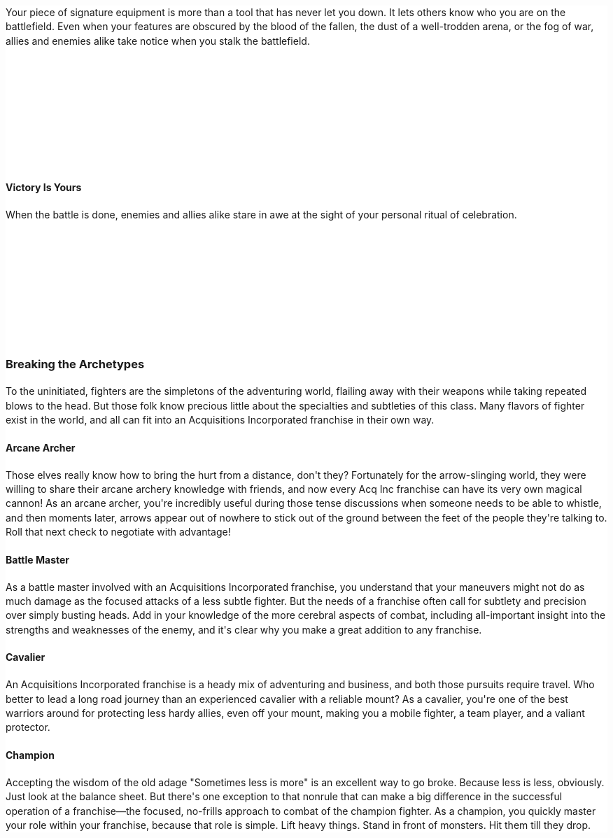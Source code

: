 Your piece of signature equipment is more than a tool that has never let you down. It lets others know who you are on the battlefield. Even when your features are obscured by the blood of the fallen, the dust of a well-trodden arena, or the fog of war, allies and enemies alike take notice when you stalk the battlefield.

![Wielding the Best; Signature Equipment](/3-Mechanics/CLI/tables/wielding-the-best-signature-equipment-ai.md)

#### Victory Is Yours

When the battle is done, enemies and allies alike stare in awe at the sight of your personal ritual of celebration.

![Victory Is Yours; Victory Celebration](/3-Mechanics/CLI/tables/victory-is-yours-victory-celebration-ai.md)

### Breaking the Archetypes

To the uninitiated, fighters are the simpletons of the adventuring world, flailing away with their weapons while taking repeated blows to the head. But those folk know precious little about the specialties and subtleties of this class. Many flavors of fighter exist in the world, and all can fit into an Acquisitions Incorporated franchise in their own way.

#### Arcane Archer

Those elves really know how to bring the hurt from a distance, don't they? Fortunately for the arrow-slinging world, they were willing to share their arcane archery knowledge with friends, and now every Acq Inc franchise can have its very own magical cannon! As an arcane archer, you're incredibly useful during those tense discussions when someone needs to be able to whistle, and then moments later, arrows appear out of nowhere to stick out of the ground between the feet of the people they're talking to. Roll that next check to negotiate with advantage!

#### Battle Master

As a battle master involved with an Acquisitions Incorporated franchise, you understand that your maneuvers might not do as much damage as the focused attacks of a less subtle fighter. But the needs of a franchise often call for subtlety and precision over simply busting heads. Add in your knowledge of the more cerebral aspects of combat, including all-important insight into the strengths and weaknesses of the enemy, and it's clear why you make a great addition to any franchise.

#### Cavalier

An Acquisitions Incorporated franchise is a heady mix of adventuring and business, and both those pursuits require travel. Who better to lead a long road journey than an experienced cavalier with a reliable mount? As a cavalier, you're one of the best warriors around for protecting less hardy allies, even off your mount, making you a mobile fighter, a team player, and a valiant protector.

#### Champion

Accepting the wisdom of the old adage "Sometimes less is more" is an excellent way to go broke. Because less is less, obviously. Just look at the balance sheet. But there's one exception to that nonrule that can make a big difference in the successful operation of a franchise—the focused, no-frills approach to combat of the champion fighter. As a champion, you quickly master your role within your franchise, because that role is simple. Lift heavy things. Stand in front of monsters. Hit them till they drop.
